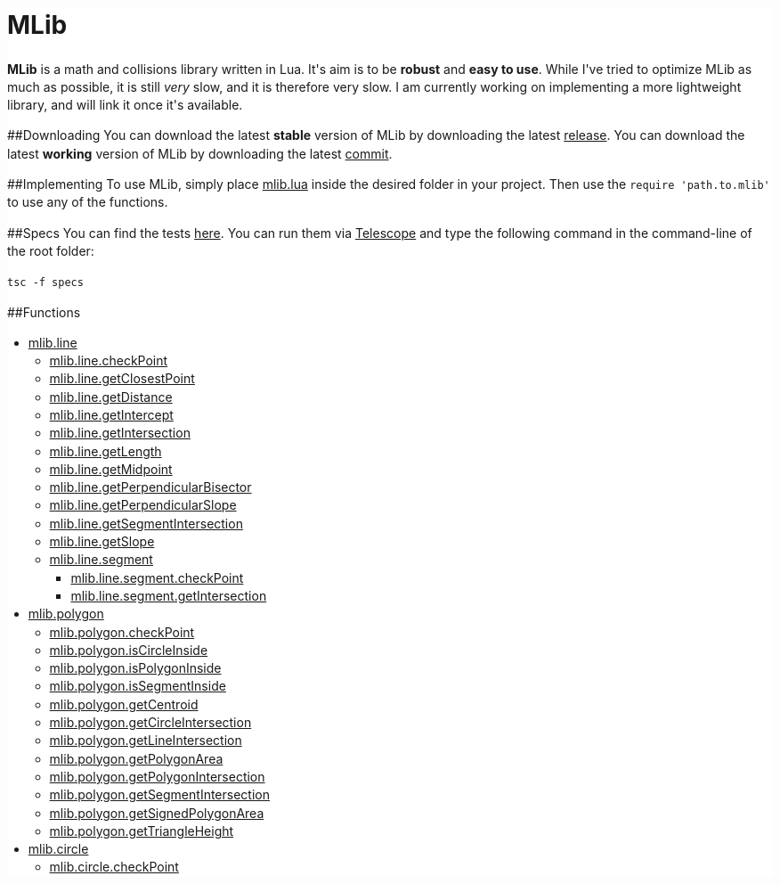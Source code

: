 MLib
====

__MLib__ is a math and collisions library written in Lua. It's aim is to be __robust__ and __easy to use__. While I've tried to optimize MLib as much as possible, it is still *very* slow, and it is therefore very slow. I am currently working on implementing a more lightweight library, and will link it once it's available. 

##Downloading
You can download the latest __stable__ version of MLib by downloading the latest [release](https://github.com/davisdude/mlib/releases/).
You can download the latest __working__ version of MLib by downloading the latest [commit](https://github.com/davisdude/mlib/commits/master/).

##Implementing
To use MLib, simply place [mlib.lua](mlib.lua) inside the desired folder in your project. Then use the `require 'path.to.mlib'` to use any of the functions.

##Specs
You can find the tests [here](spec.lua).
You can run them via [Telescope](https://github.com/norman/telescope/) and type the following command in the command-line of the root folder:
```
tsc -f specs
```

##Functions
- [mlib.line](https://github.com/davisdude/mlib#mlibline)
  - [mlib.line.checkPoint](https://github.com/davisdude/mlib#mliblinecheckpoint)
  - [mlib.line.getClosestPoint](https://github.com/davisdude/mlib#mliblinegetclosestpoint)
  - [mlib.line.getDistance](https://github.com/davisdude/mlib#mliblinegetlistance)
  - [mlib.line.getIntercept](https://github.com/davisdude/mlib#mliblinegetintercept)
  - [mlib.line.getIntersection](https://github.com/davisdude/mlib#mliblinegetintersection)
  - [mlib.line.getLength](https://github.com/davisdude/mlib#mliblinegetlength)
  - [mlib.line.getMidpoint](https://github.com/davisdude/mlib#mliblinegetmidpoint)
  - [mlib.line.getPerpendicularBisector](https://github.com/davisdude/mlib#mliblinegetperpendicularbisector)
  - [mlib.line.getPerpendicularSlope](https://github.com/davisdude/mlib#mliblinegetperpendicularslope)
  - [mlib.line.getSegmentIntersection](https://github.com/davisdude/mlib#mliblinegetsegmentintersection)
  - [mlib.line.getSlope](https://github.com/davisdude/mlib#mliblinegetslope)
  - [mlib.line.segment](https://github.com/davisdude/mlib#mliblinesegment)
    - [mlib.line.segment.checkPoint](https://github.com/davisdude/mlib#mliblinesegmentcheckpoint)
	- [mlib.line.segment.getIntersection](https://github.com/davisdude/mlib#mliblinesegmentgetintersection)
- [mlib.polygon](https://github.com/davisdude/mlib#mlibpolygon)
  - [mlib.polygon.checkPoint](https://github.com/davisdude/mlib#mlibpolygoncheckpoint)
  - [mlib.polygon.isCircleInside](https://github.com/davisdude/mlib#mlibpolygoniscircleinside)
  - [mlib.polygon.isPolygonInside](https://github.com/davisdude/mlib#mlibpolygonispolygoninside)
  - [mlib.polygon.isSegmentInside](https://github.com/davisdude/mlib#mlibpolygonissegmentinside)
  - [mlib.polygon.getCentroid](https://github.com/davisdude/mlib#mlibpolygongetcentroid)
  - [mlib.polygon.getCircleIntersection](https://github.com/davisdude/mlib#mlibpolygongetcircleintersection)
  - [mlib.polygon.getLineIntersection](https://github.com/davisdude/mlib#mlibpolygongetlineintersection)
  - [mlib.polygon.getPolygonArea](https://github.com/davisdude/mlib#mlibpolygongetpolygonarea)
  - [mlib.polygon.getPolygonIntersection](https://github.com/davisdude/mlib#mlibpolygongetpolygonintersection)
  - [mlib.polygon.getSegmentIntersection](https://github.com/davisdude/mlib#mlibpolygongetsegmentintersection)
  - [mlib.polygon.getSignedPolygonArea](https://github.com/davisdude/mlib#mlibpolygongetsignedpolygonarea)
  - [mlib.polygon.getTriangleHeight](https://github.com/davisdude/mlib#mlibpolygongetriangleheight)
- [mlib.circle](https://github.com/davisdude/mlib#mlibcircle)
  - [mlib.circle.checkPoint](https://github.com/davisdude/mlib#mlibcirclecheckpoint)